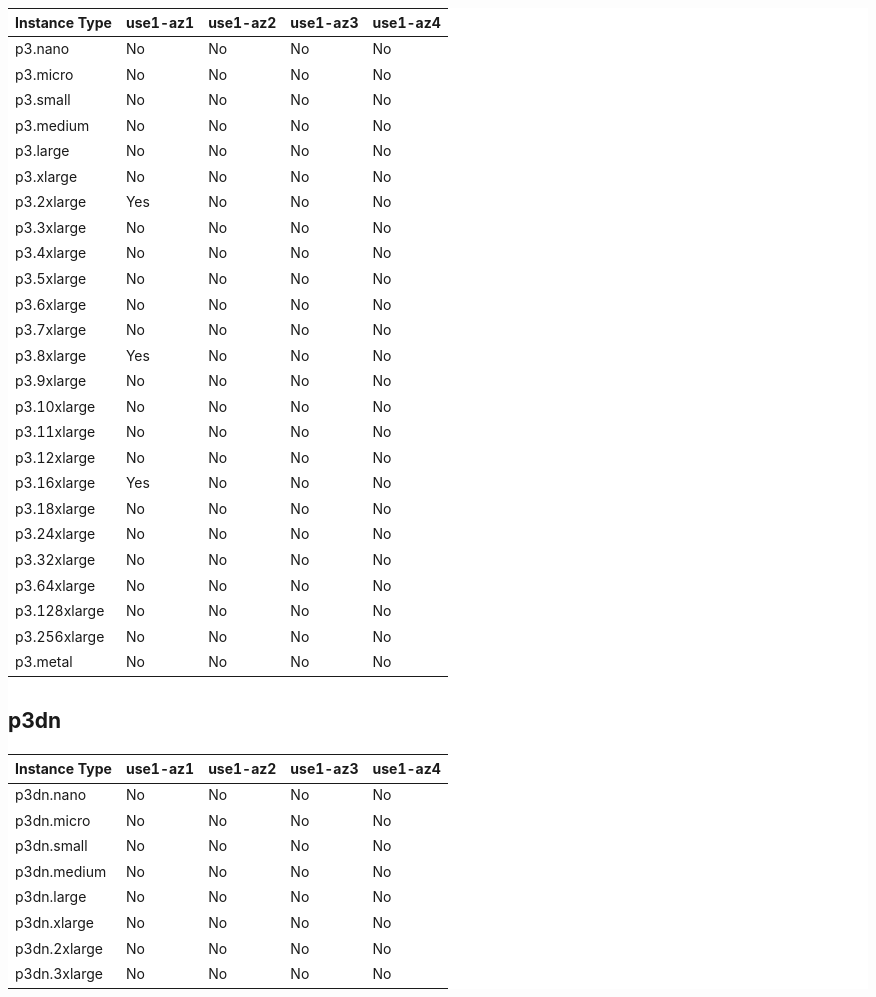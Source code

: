 | Instance Type | use1-az1 | use1-az2 | use1-az3 | use1-az4 |
| ------------- | ------------- | ------------- | ------------- | ------------- |
| p3.nano | No | No | No | No |
| p3.micro | No | No | No | No |
| p3.small | No | No | No | No |
| p3.medium | No | No | No | No |
| p3.large | No | No | No | No |
| p3.xlarge | No | No | No | No |
| p3.2xlarge | Yes | No | No | No |
| p3.3xlarge | No | No | No | No |
| p3.4xlarge | No | No | No | No |
| p3.5xlarge | No | No | No | No |
| p3.6xlarge | No | No | No | No |
| p3.7xlarge | No | No | No | No |
| p3.8xlarge | Yes | No | No | No |
| p3.9xlarge | No | No | No | No |
| p3.10xlarge | No | No | No | No |
| p3.11xlarge | No | No | No | No |
| p3.12xlarge | No | No | No | No |
| p3.16xlarge | Yes | No | No | No |
| p3.18xlarge | No | No | No | No |
| p3.24xlarge | No | No | No | No |
| p3.32xlarge | No | No | No | No |
| p3.64xlarge | No | No | No | No |
| p3.128xlarge | No | No | No | No |
| p3.256xlarge | No | No | No | No |
| p3.metal | No | No | No | No |
## p3dn

| Instance Type | use1-az1 | use1-az2 | use1-az3 | use1-az4 |
| ------------- | ------------- | ------------- | ------------- | ------------- |
| p3dn.nano | No | No | No | No |
| p3dn.micro | No | No | No | No |
| p3dn.small | No | No | No | No |
| p3dn.medium | No | No | No | No |
| p3dn.large | No | No | No | No |
| p3dn.xlarge | No | No | No | No |
| p3dn.2xlarge | No | No | No | No |
| p3dn.3xlarge | No | No | No | No |